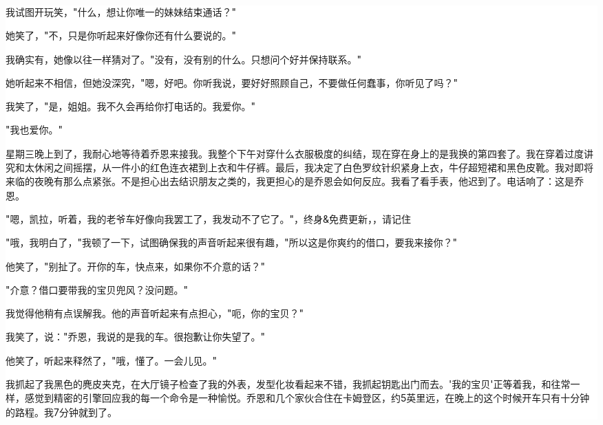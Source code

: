 

我试图开玩笑，"什么，想让你唯一的妹妹结束通话？"



她笑了，"不，只是你听起来好像你还有什么要说的。"





我确实有，她像以往一样猜对了。"没有，没有别的什么。只想问个好并保持联系。"





她听起来不相信，但她没深究，"嗯，好吧。你听我说，要好好照顾自己，不要做任何蠢事，你听见了吗？"



我笑了，"是，姐姐。我不久会再给你打电话的。我爱你。"



"我也爱你。"







星期三晚上到了，我耐心地等待着乔恩来接我。我整个下午对穿什么衣服极度的纠结，现在穿在身上的是我换的第四套了。我在穿着过度讲究和太休闲之间摇摆，从一件小的红色连衣裙到上衣和牛仔裤。最后，我决定了白色罗纹针织紧身上衣，牛仔超短裙和黑色皮靴。我对即将来临的夜晚有那么点紧张。不是担心出去结识朋友之类的，我更担心的是乔恩会如何反应。我看了看手表，他迟到了。电话响了：这是乔恩。





"嗯，凯拉，听着，我的老爷车好像向我罢工了，我发动不了它了。"，终身&免费更新，，请记住





"哦，我明白了，"我顿了一下，试图确保我的声音听起来很有趣，"所以这是你爽约的借口，要我来接你？"



他笑了，"别扯了。开你的车，快点来，如果你不介意的话？"



"介意？借口要带我的宝贝兜风？没问题。"



我觉得他稍有点误解我。他的声音听起来有点担心，"呃，你的宝贝？"



我笑了，说："乔恩，我说的是我的车。很抱歉让你失望了。"



他笑了，听起来释然了，"哦，懂了。一会儿见。"





我抓起了我黑色的麂皮夹克，在大厅镜子检查了我的外表，发型化妆看起来不错，我抓起钥匙出门而去。'我的宝贝'正等着我，和往常一样，感觉到精密的引擎回应我的每一个命令是一种愉悦。乔恩和几个家伙合住在卡姆登区，约5英里远，在晚上的这个时候开车只有十分钟的路程。我7分钟就到了。



